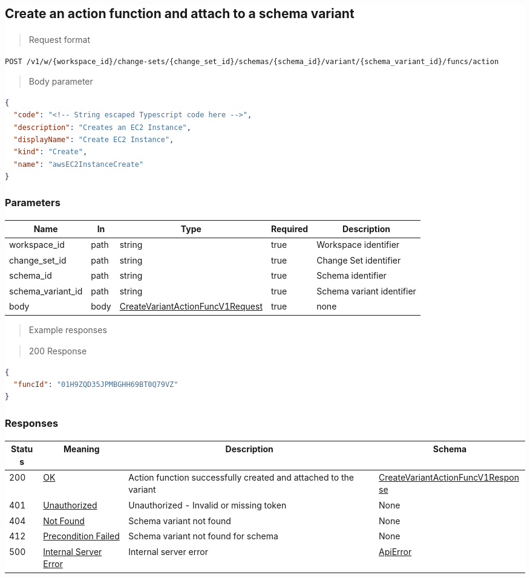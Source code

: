 ## Create an action function and attach to a schema variant

<a id="opIdcreate_variant_action"></a>

> Request format

`POST /v1/w/{workspace_id}/change-sets/{change_set_id}/schemas/{schema_id}/variant/{schema_variant_id}/funcs/action`

> Body parameter

```json
{
  "code": "<!-- String escaped Typescript code here -->",
  "description": "Creates an EC2 Instance",
  "displayName": "Create EC2 Instance",
  "kind": "Create",
  "name": "awsEC2InstanceCreate"
}
```

<h3 id="create-an-action-function-and-attach-to-a-schema-variant-parameters">Parameters</h3>

|Name|In|Type|Required|Description|
|---|---|---|---|---|
|workspace_id|path|string|true|Workspace identifier|
|change_set_id|path|string|true|Change Set identifier|
|schema_id|path|string|true|Schema identifier|
|schema_variant_id|path|string|true|Schema variant identifier|
|body|body|[CreateVariantActionFuncV1Request](#schemacreatevariantactionfuncv1request)|true|none|

> Example responses

> 200 Response

```json
{
  "funcId": "01H9ZQD35JPMBGHH69BT0Q79VZ"
}
```

<h3 id="create-an-action-function-and-attach-to-a-schema-variant-responses">Responses</h3>

|Status|Meaning|Description|Schema|
|---|---|---|---|
|200|[OK](https://tools.ietf.org/html/rfc7231#section-6.3.1)|Action function successfully created and attached to the variant|[CreateVariantActionFuncV1Response](#schemacreatevariantactionfuncv1response)|
|401|[Unauthorized](https://tools.ietf.org/html/rfc7235#section-3.1)|Unauthorized - Invalid or missing token|None|
|404|[Not Found](https://tools.ietf.org/html/rfc7231#section-6.5.4)|Schema variant not found|None|
|412|[Precondition Failed](https://tools.ietf.org/html/rfc7232#section-4.2)|Schema variant not found for schema|None|
|500|[Internal Server Error](https://tools.ietf.org/html/rfc7231#section-6.6.1)|Internal server error|[ApiError](#schemaapierror)|
